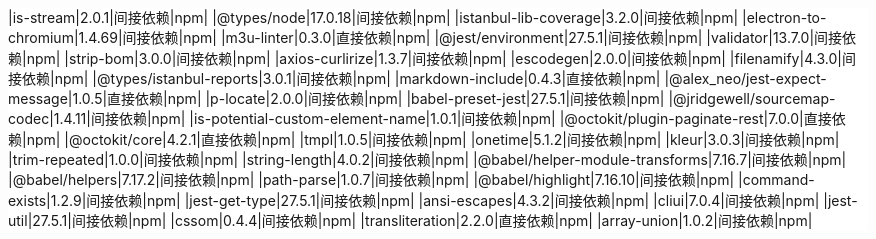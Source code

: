 |is-stream|2.0.1|间接依赖|npm|
|@types/node|17.0.18|间接依赖|npm|
|istanbul-lib-coverage|3.2.0|间接依赖|npm|
|electron-to-chromium|1.4.69|间接依赖|npm|
|m3u-linter|0.3.0|直接依赖|npm|
|@jest/environment|27.5.1|间接依赖|npm|
|validator|13.7.0|间接依赖|npm|
|strip-bom|3.0.0|间接依赖|npm|
|axios-curlirize|1.3.7|间接依赖|npm|
|escodegen|2.0.0|间接依赖|npm|
|filenamify|4.3.0|间接依赖|npm|
|@types/istanbul-reports|3.0.1|间接依赖|npm|
|markdown-include|0.4.3|直接依赖|npm|
|@alex_neo/jest-expect-message|1.0.5|直接依赖|npm|
|p-locate|2.0.0|间接依赖|npm|
|babel-preset-jest|27.5.1|间接依赖|npm|
|@jridgewell/sourcemap-codec|1.4.11|间接依赖|npm|
|is-potential-custom-element-name|1.0.1|间接依赖|npm|
|@octokit/plugin-paginate-rest|7.0.0|直接依赖|npm|
|@octokit/core|4.2.1|直接依赖|npm|
|tmpl|1.0.5|间接依赖|npm|
|onetime|5.1.2|间接依赖|npm|
|kleur|3.0.3|间接依赖|npm|
|trim-repeated|1.0.0|间接依赖|npm|
|string-length|4.0.2|间接依赖|npm|
|@babel/helper-module-transforms|7.16.7|间接依赖|npm|
|@babel/helpers|7.17.2|间接依赖|npm|
|path-parse|1.0.7|间接依赖|npm|
|@babel/highlight|7.16.10|间接依赖|npm|
|command-exists|1.2.9|间接依赖|npm|
|jest-get-type|27.5.1|间接依赖|npm|
|ansi-escapes|4.3.2|间接依赖|npm|
|cliui|7.0.4|间接依赖|npm|
|jest-util|27.5.1|间接依赖|npm|
|cssom|0.4.4|间接依赖|npm|
|transliteration|2.2.0|直接依赖|npm|
|array-union|1.0.2|间接依赖|npm|